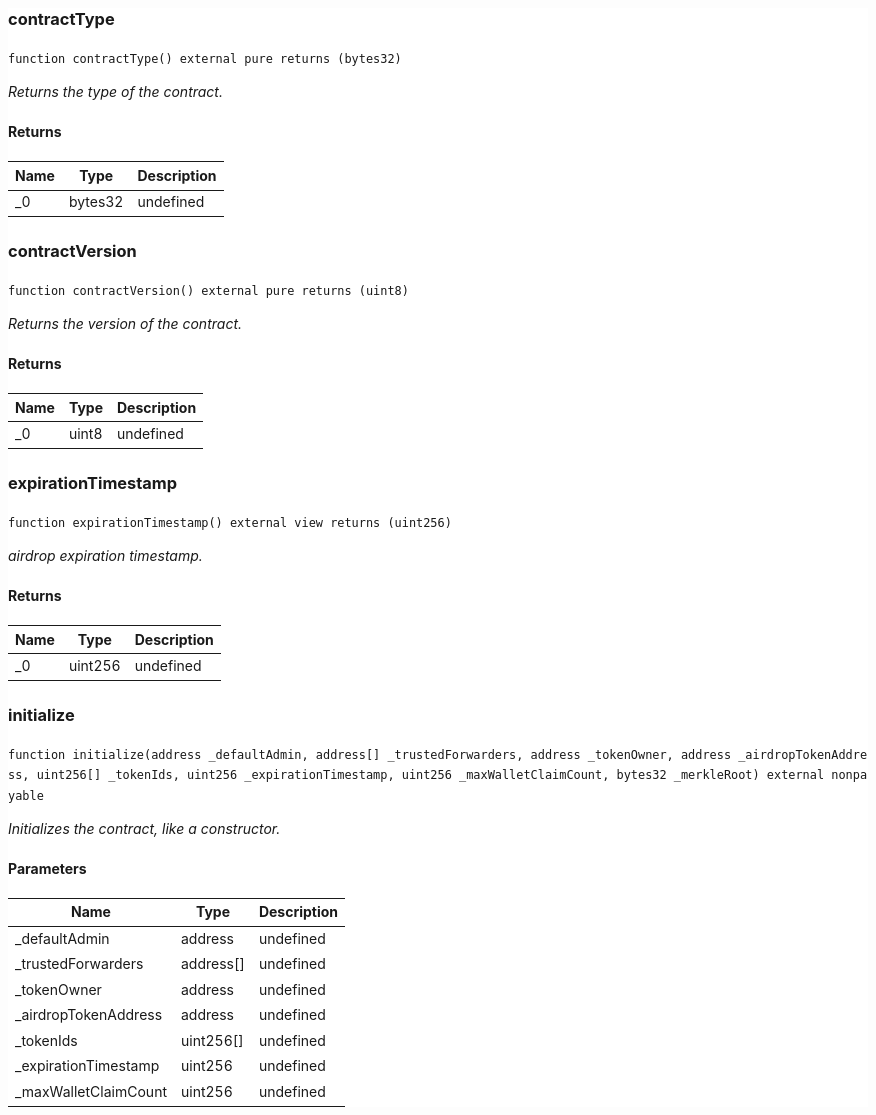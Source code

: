 ### contractType

```solidity
function contractType() external pure returns (bytes32)
```

_Returns the type of the contract._

#### Returns

| Name | Type    | Description |
| ---- | ------- | ----------- |
| \_0  | bytes32 | undefined   |

### contractVersion

```solidity
function contractVersion() external pure returns (uint8)
```

_Returns the version of the contract._

#### Returns

| Name | Type  | Description |
| ---- | ----- | ----------- |
| \_0  | uint8 | undefined   |

### expirationTimestamp

```solidity
function expirationTimestamp() external view returns (uint256)
```

_airdrop expiration timestamp._

#### Returns

| Name | Type    | Description |
| ---- | ------- | ----------- |
| \_0  | uint256 | undefined   |

### initialize

```solidity
function initialize(address _defaultAdmin, address[] _trustedForwarders, address _tokenOwner, address _airdropTokenAddress, uint256[] _tokenIds, uint256 _expirationTimestamp, uint256 _maxWalletClaimCount, bytes32 _merkleRoot) external nonpayable
```

_Initializes the contract, like a constructor._

#### Parameters

| Name                  | Type      | Description |
| --------------------- | --------- | ----------- |
| \_defaultAdmin        | address   | undefined   |
| \_trustedForwarders   | address[] | undefined   |
| \_tokenOwner          | address   | undefined   |
| \_airdropTokenAddress | address   | undefined   |
| \_tokenIds            | uint256[] | undefined   |
| \_expirationTimestamp | uint256   | undefined   |
| \_maxWalletClaimCount | uint256   | undefined   |